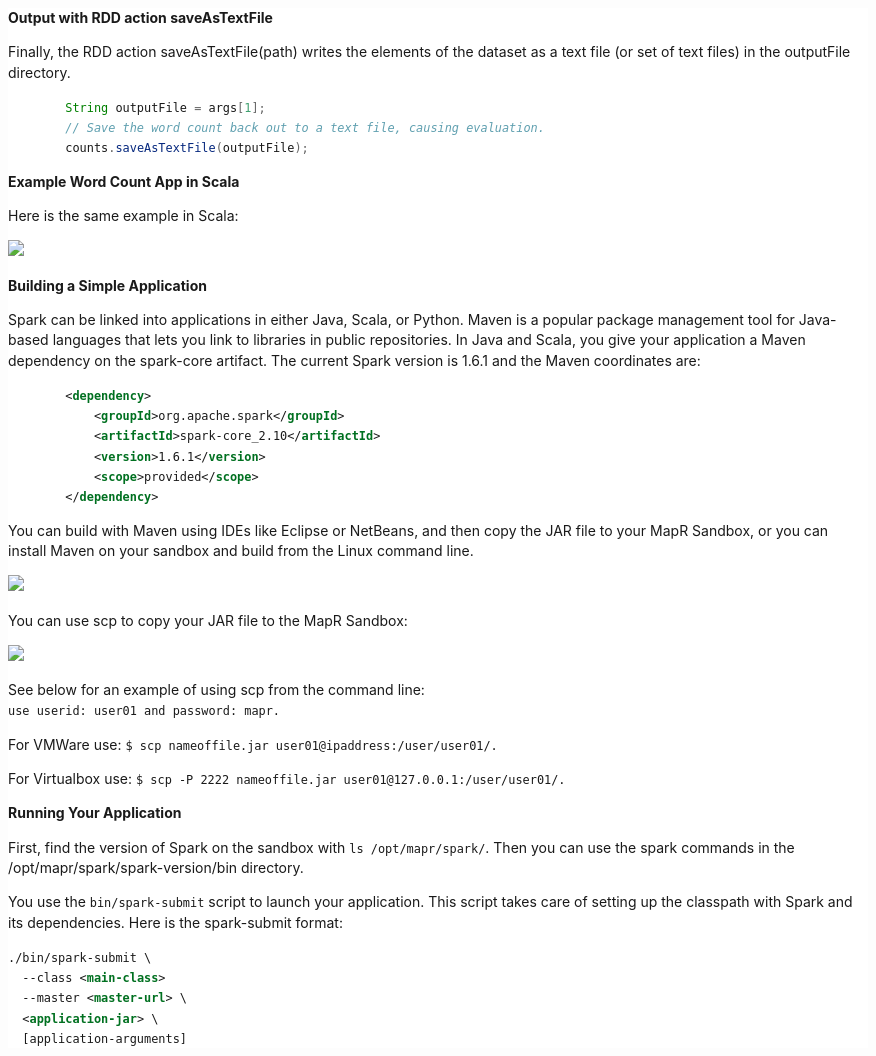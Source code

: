 **Output with RDD action saveAsTextFile**

Finally, the RDD action saveAsTextFile(path) writes the elements of the dataset as a text file (or set of text files) in the outputFile directory.

```Java
        String outputFile = args[1];
        // Save the word count back out to a text file, causing evaluation.
        counts.saveAsTextFile(outputFile);                
```

**Example Word Count App in Scala**

Here is the same example in Scala:

![](/img/tutorial_spark8.png)

**Building a Simple Application**

Spark can be linked into applications in either Java, Scala, or Python. Maven is a popular package management tool for Java-based languages that lets you link to libraries in public repositories. In Java and Scala, you give your application a Maven dependency on the spark-core artifact. The current Spark version is 1.6.1 and the Maven coordinates are:

```xml
        <dependency>
            <groupId>org.apache.spark</groupId>
            <artifactId>spark-core_2.10</artifactId>
            <version>1.6.1</version>
            <scope>provided</scope>
        </dependency>
```

You can build with Maven using IDEs like Eclipse or NetBeans, and then copy the JAR file to your MapR Sandbox, or you can install Maven on your sandbox and build from the Linux command line.

![](/img/tutorial_spark9.png)

You can use scp to copy your JAR file to the MapR Sandbox:

![](/img/tutorial_spark10.png)

See below for an example of using scp from the command line:<br />
  `use userid: user01 and password: mapr.`

  For VMWare use: `$ scp nameoffile.jar user01@ipaddress:/user/user01/.`

  For Virtualbox use: `$ scp -P 2222 nameoffile.jar user01@127.0.0.1:/user/user01/.`

**Running Your Application**

First, find the version of Spark on the sandbox with `ls /opt/mapr/spark/`. Then you can use the spark commands in the /opt/mapr/spark/spark-version/bin directory.

You use the `bin/spark-submit` script to launch your application. This script takes care of setting up the classpath with Spark and its dependencies. Here is the spark-submit format:

```xml
./bin/spark-submit \
  --class <main-class>
  --master <master-url> \
  <application-jar> \
  [application-arguments]
```
